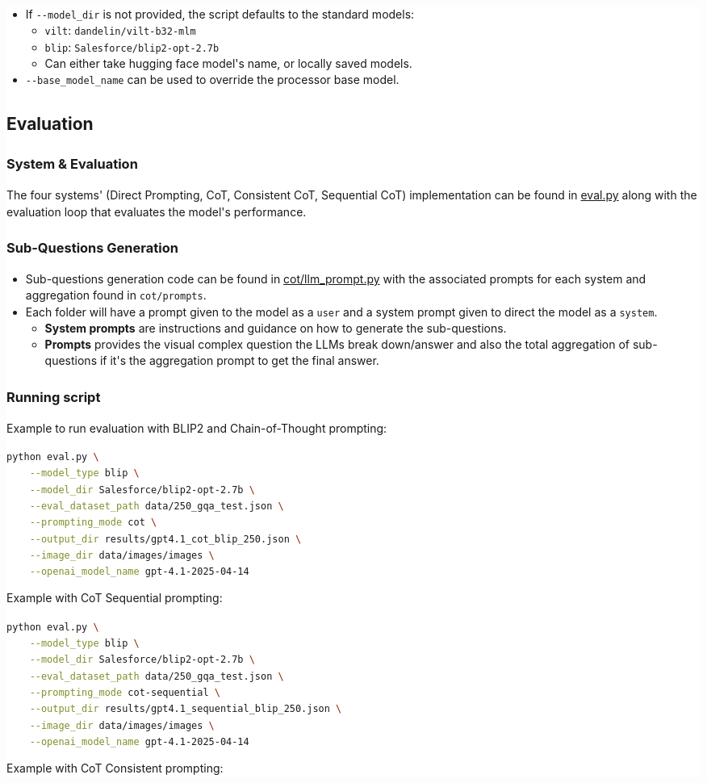 - If `--model_dir` is not provided, the script defaults to the standard models:
    - `vilt`: `dandelin/vilt-b32-mlm`
    - `blip`: `Salesforce/blip2-opt-2.7b`
    - Can either take hugging face model's name, or locally saved models.
- `--base_model_name` can be used to override the processor base model.


## Evaluation

### System & Evaluation

The four systems' (Direct Prompting, CoT, Consistent CoT, Sequential CoT) implementation can be found in [eval.py](eval.py) along with the evaluation loop that evaluates the model's performance.
### Sub-Questions Generation

- Sub-questions generation code can be found in [cot/llm_prompt.py](cot/llm_prompt.py) with the associated prompts for each system and aggregation found in `cot/prompts`. 
- Each folder will have a prompt given to the model as a `user` and a system prompt given to direct the model as a `system`. 
    - **System prompts** are instructions and guidance on how to generate the sub-questions.
    - **Prompts** provides the visual complex question the LLMs break down/answer and also the total aggregation of sub-questions if it's the aggregation prompt to get the final answer.



### Running script

Example to run evaluation with BLIP2 and Chain-of-Thought prompting:

```bash
python eval.py \
    --model_type blip \
    --model_dir Salesforce/blip2-opt-2.7b \
    --eval_dataset_path data/250_gqa_test.json \
    --prompting_mode cot \
    --output_dir results/gpt4.1_cot_blip_250.json \
    --image_dir data/images/images \
    --openai_model_name gpt-4.1-2025-04-14
```

Example with CoT Sequential prompting:

```bash
python eval.py \
    --model_type blip \
    --model_dir Salesforce/blip2-opt-2.7b \
    --eval_dataset_path data/250_gqa_test.json \
    --prompting_mode cot-sequential \
    --output_dir results/gpt4.1_sequential_blip_250.json \
    --image_dir data/images/images \
    --openai_model_name gpt-4.1-2025-04-14
```

Example with CoT Consistent prompting:
